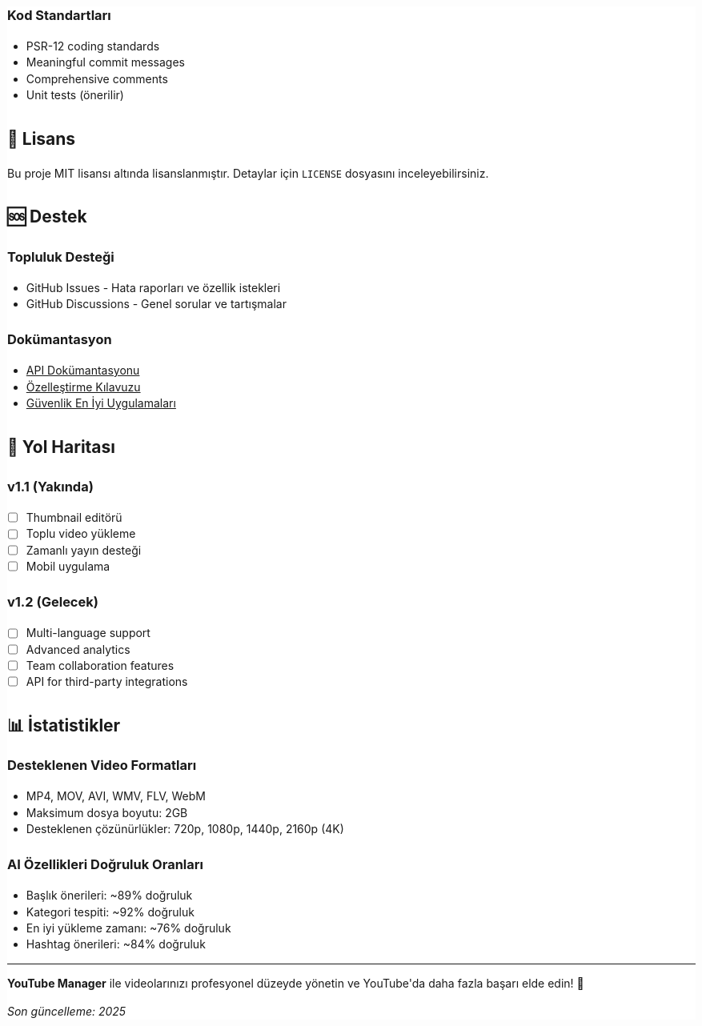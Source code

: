 ### Kod Standartları
- PSR-12 coding standards
- Meaningful commit messages
- Comprehensive comments
- Unit tests (önerilir)

## 📄 Lisans

Bu proje MIT lisansı altında lisanslanmıştır. Detaylar için `LICENSE` dosyasını inceleyebilirsiniz.

## 🆘 Destek

### Topluluk Desteği
- GitHub Issues - Hata raporları ve özellik istekleri
- GitHub Discussions - Genel sorular ve tartışmalar

### Dokümantasyon
- [API Dokümantasyonu](docs/api.md)
- [Özelleştirme Kılavuzu](docs/customization.md)
- [Güvenlik En İyi Uygulamaları](docs/security.md)

## 🎯 Yol Haritası

### v1.1 (Yakında)
- [ ] Thumbnail editörü
- [ ] Toplu video yükleme
- [ ] Zamanlı yayın desteği
- [ ] Mobil uygulama

### v1.2 (Gelecek)
- [ ] Multi-language support
- [ ] Advanced analytics
- [ ] Team collaboration features
- [ ] API for third-party integrations

## 📊 İstatistikler

### Desteklenen Video Formatları
- MP4, MOV, AVI, WMV, FLV, WebM
- Maksimum dosya boyutu: 2GB
- Desteklenen çözünürlükler: 720p, 1080p, 1440p, 2160p (4K)

### AI Özellikleri Doğruluk Oranları
- Başlık önerileri: ~89% doğruluk
- Kategori tespiti: ~92% doğruluk
- En iyi yükleme zamanı: ~76% doğruluk
- Hashtag önerileri: ~84% doğruluk

---

**YouTube Manager** ile videolarınızı profesyonel düzeyde yönetin ve YouTube'da daha fazla başarı elde edin! 🚀

*Son güncelleme: 2025* 